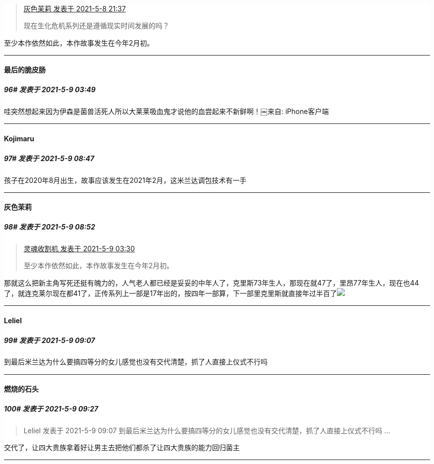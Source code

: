 <blockquote><a href="httphttps://bbs.saraba1st.com/2b/forum.php?mod=redirect&amp;goto=findpost&amp;pid=51185014&amp;ptid=2002987" target="_blank">灰色茉莉 发表于 2021-5-8 21:37</a>

现在生化危机系列还是遵循现实时间发展的吗？</blockquote>
至少本作依然如此，本作故事发生在今年2月初。


*****

####  最后的脆皮肠  
##### 96#       发表于 2021-5-9 03:49


哇突然想起来因为伊森是菌兽活死人所以大莱莱吸血鬼才说他的血尝起来不新鲜啊！￼来自: iPhone客户端


*****

####  Kojimaru  
##### 97#       发表于 2021-5-9 08:47


孩子在2020年8月出生，故事应该发生在2021年2月，这米兰达调包技术有一手


*****

####  灰色茉莉  
##### 98#       发表于 2021-5-9 08:52


<blockquote><a href="httphttps://bbs.saraba1st.com/2b/forum.php?mod=redirect&amp;goto=findpost&amp;pid=51187020&amp;ptid=2002987" target="_blank">灵魂收割机 发表于 2021-5-9 03:30</a>

至少本作依然如此，本作故事发生在今年2月初。</blockquote>
那就这么把新主角写死还挺有魄力的，人气老人都已经是妥妥的中年人了，克里斯73年生人，那现在就47了，里昂77年生人，现在也44了，就连克莱尔现在都41了，正传系列上一部是17年出的，按四年一部算，下一部里克里斯就直接年过半百了<img src="https://static.saraba1st.com/image/smiley/face2017/004.gif" referrerpolicy="no-referrer">


*****

####  Leliel  
##### 99#       发表于 2021-5-9 09:07


到最后米兰达为什么要搞四等分的女儿感觉也没有交代清楚，抓了人直接上仪式不行吗


*****

####  燃烧的石头  
##### 100#       发表于 2021-5-9 09:27


<blockquote>Leliel 发表于 2021-5-9 09:07
到最后米兰达为什么要搞四等分的女儿感觉也没有交代清楚，抓了人直接上仪式不行吗 ...</blockquote>
交代了，让四大贵族拿着好让男主去把他们都杀了让四大贵族的能力回归菌主


*****
